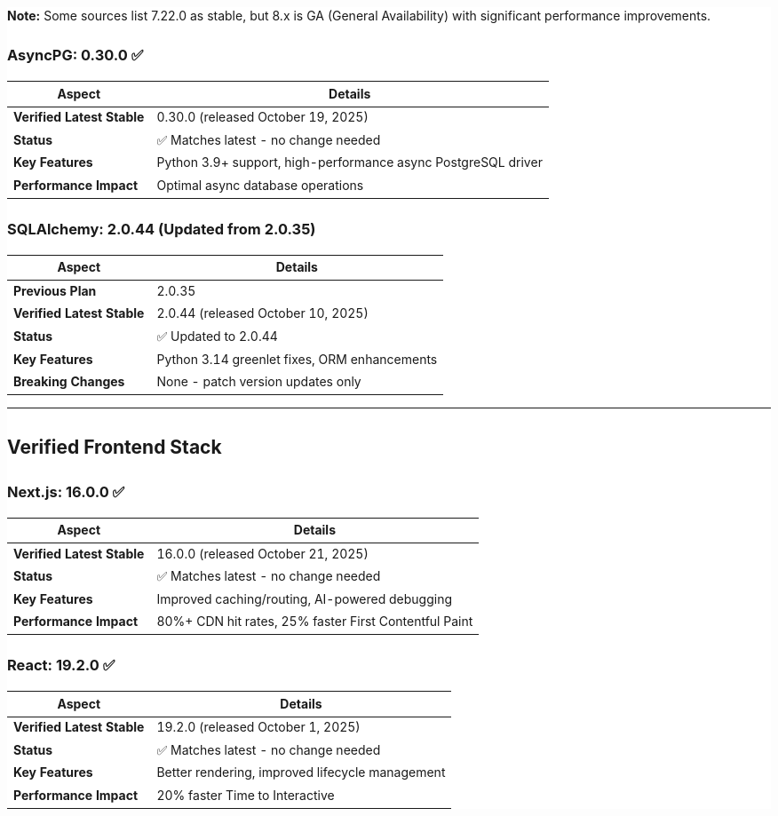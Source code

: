 **Note:** Some sources list 7.22.0 as stable, but 8.x is GA (General Availability) with significant performance improvements.

### AsyncPG: 0.30.0 ✅

| Aspect | Details |
|--------|---------|
| **Verified Latest Stable** | 0.30.0 (released October 19, 2025) |
| **Status** | ✅ Matches latest - no change needed |
| **Key Features** | Python 3.9+ support, high-performance async PostgreSQL driver |
| **Performance Impact** | Optimal async database operations |

### SQLAlchemy: 2.0.44 (Updated from 2.0.35)

| Aspect | Details |
|--------|---------|
| **Previous Plan** | 2.0.35 |
| **Verified Latest Stable** | 2.0.44 (released October 10, 2025) |
| **Status** | ✅ Updated to 2.0.44 |
| **Key Features** | Python 3.14 greenlet fixes, ORM enhancements |
| **Breaking Changes** | None - patch version updates only |

---

## Verified Frontend Stack

### Next.js: 16.0.0 ✅

| Aspect | Details |
|--------|---------|
| **Verified Latest Stable** | 16.0.0 (released October 21, 2025) |
| **Status** | ✅ Matches latest - no change needed |
| **Key Features** | Improved caching/routing, AI-powered debugging |
| **Performance Impact** | 80%+ CDN hit rates, 25% faster First Contentful Paint |

### React: 19.2.0 ✅

| Aspect | Details |
|--------|---------|
| **Verified Latest Stable** | 19.2.0 (released October 1, 2025) |
| **Status** | ✅ Matches latest - no change needed |
| **Key Features** | Better rendering, improved lifecycle management |
| **Performance Impact** | 20% faster Time to Interactive |

